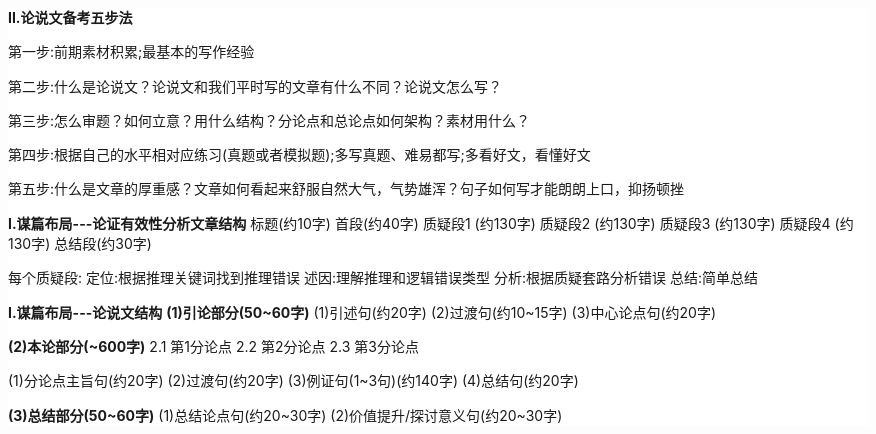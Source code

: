 


**II.论说文备考五步法**

第一步:前期素材积累;最基本的写作经验


第二步:什么是论说文？论说文和我们平时写的文章有什么不同？论说文怎么写？

第三步:怎么审题？如何立意？用什么结构？分论点和总论点如何架构？素材用什么？


第四步:根据自己的水平相对应练习(真题或者模拟题);多写真题、难易都写;多看好文，看懂好文



第五步:什么是文章的厚重感？文章如何看起来舒服自然大气，气势雄浑？句子如何写才能朗朗上口，抑扬顿挫






**I.谋篇布局---论证有效性分析文章结构**
标题(约10字)
首段(约40字)
质疑段1 (约130字)
质疑段2 (约130字)
质疑段3 (约130字)
质疑段4 (约130字)
总结段(约30字)

每个质疑段:
定位:根据推理关键词找到推理错误
述因:理解推理和逻辑错误类型
分析:根据质疑套路分析错误
总结:简单总结






**I.谋篇布局---论说文结构**
**(1)引论部分(50~60字)**
(1)引述句(约20字)
(2)过渡句(约10~15字)
(3)中心论点句(约20字)



**(2)本论部分(~600字)**
2.1 第1分论点
2.2 第2分论点
2.3 第3分论点

(1)分论点主旨句(约20字)
(2)过渡句(约20字)
(3)例证句(1~3句)(约140字)
(4)总结句(约20字)



**(3)总结部分(50~60字)**
(1)总结论点句(约20~30字)
(2)价值提升/探讨意义句(约20~30字)
